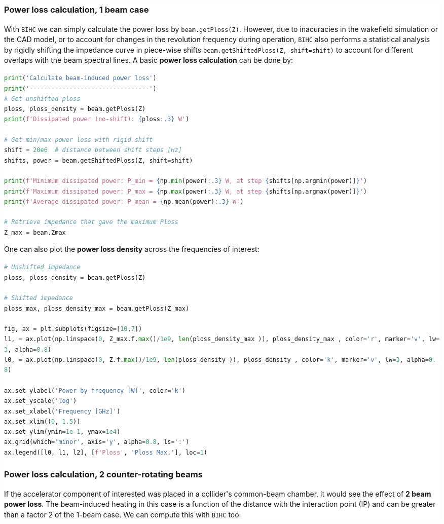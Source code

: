 ### Power loss calculation, 1 beam case
With `BIHC` we can simply calculate the power loss by `beam.getPloss(Z)`. However, due to inacuracies in the wakefield simulation or the CAD model, or to account for changes in the revolution frequency during operation, `BIHC` also performs a statistical analysis by rigidly shifting the impedance curve in piece-wise shifts `beam.getShiftedPloss(Z, shift=shift)` to account for different overlaps with the beam spectral lines. 
A basic **power loss calculation** can be done by:
```python
print('Calculate beam-induced power loss')
print('---------------------------------')
# Get unshifted ploss 
ploss, ploss_density = beam.getPloss(Z) 
print(f'Dissipated power (no-shift): {ploss:.3} W')

# Get min/max power loss with rigid shift
shift = 20e6  # distance between shift steps [Hz]
shifts, power = beam.getShiftedPloss(Z, shift=shift)

print(f'Minimum dissipated power: P_min = {np.min(power):.3} W, at step {shifts[np.argmin(power)]}')
print(f'Maximum dissipated power: P_max = {np.max(power):.3} W, at step {shifts[np.argmax(power)]}')
print(f'Average dissipated power: P_mean = {np.mean(power):.3} W')

# Retrieve impedance that gave the maximum Ploss
Z_max = beam.Zmax
```
One can also plot the **power loss density** across the frequencies of interest:
```python
# Unshifted impedance
ploss, ploss_density = beam.getPloss(Z) 

# Shifted impedance
ploss_max, ploss_density_max = beam.getPloss(Z_max) 

fig, ax = plt.subplots(figsize=[10,7])
l1, = ax.plot(np.linspace(0, Z_max.f.max()/1e9, len(ploss_density_max )), ploss_density_max , color='r', marker='v', lw=3, alpha=0.8)
l0, = ax.plot(np.linspace(0, Z.f.max()/1e9, len(ploss_density )), ploss_density , color='k', marker='v', lw=3, alpha=0.8)

ax.set_ylabel('Power by frequency [W]', color='k')
ax.set_yscale('log')
ax.set_xlabel('Frequency [GHz]')
ax.set_xlim((0, 1.5))
ax.set_ylim(ymin=1e-1, ymax=1e4)
ax.grid(which='minor', axis='y', alpha=0.8, ls=':')
ax.legend([l0, l1, l2], [f'Ploss', 'Ploss Max.'], loc=1)
```

### Power loss calculation, 2 counter-rotating beams
If the accelerator component of interested was placed in a collider's common-beam chamber, it would see the effect of **2 beam power loss**. The beam-induced heating in this case is a function of the distance with the interaction point (IP) and can be greater than a factor 2 of the 1-beam case. We can compute this with `BIHC` too:
